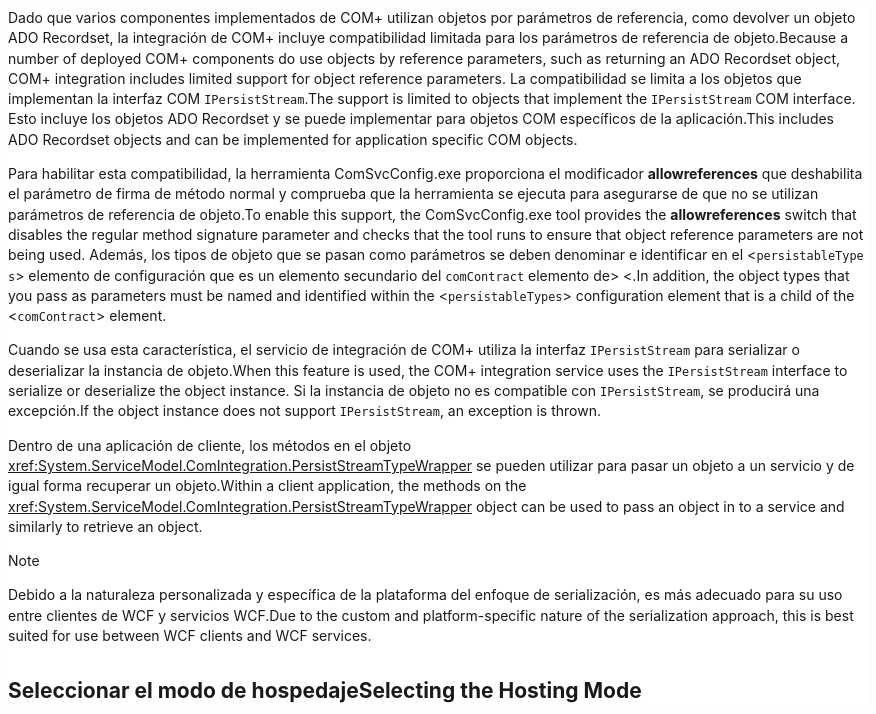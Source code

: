  <span data-ttu-id="78f30-136">Dado que varios componentes implementados de COM+ utilizan objetos por parámetros de referencia, como devolver un objeto ADO Recordset, la integración de COM+ incluye compatibilidad limitada para los parámetros de referencia de objeto.</span><span class="sxs-lookup"><span data-stu-id="78f30-136">Because a number of deployed COM+ components do use objects by reference parameters, such as returning an ADO Recordset object, COM+ integration includes limited support for object reference parameters.</span></span> <span data-ttu-id="78f30-137">La compatibilidad se limita a los objetos que implementan la interfaz COM `IPersistStream`.</span><span class="sxs-lookup"><span data-stu-id="78f30-137">The support is limited to objects that implement the `IPersistStream` COM interface.</span></span> <span data-ttu-id="78f30-138">Esto incluye los objetos ADO Recordset y se puede implementar para objetos COM específicos de la aplicación.</span><span class="sxs-lookup"><span data-stu-id="78f30-138">This includes ADO Recordset objects and can be implemented for application specific COM objects.</span></span>  
  
 <span data-ttu-id="78f30-139">Para habilitar esta compatibilidad, la herramienta ComSvcConfig.exe proporciona el modificador **allowreferences** que deshabilita el parámetro de firma de método normal y comprueba que la herramienta se ejecuta para asegurarse de que no se utilizan parámetros de referencia de objeto.</span><span class="sxs-lookup"><span data-stu-id="78f30-139">To enable this support, the ComSvcConfig.exe tool provides the **allowreferences** switch that disables the regular method signature parameter and checks that the tool runs to ensure that object reference parameters are not being used.</span></span> <span data-ttu-id="78f30-140">Además, los tipos de objeto que se pasan como parámetros se deben denominar e identificar en el <`persistableTypes`> elemento de configuración que es un elemento secundario del `comContract` elemento de> <.</span><span class="sxs-lookup"><span data-stu-id="78f30-140">In addition, the object types that you pass as parameters must be named and identified within the <`persistableTypes`> configuration element that is a child of the <`comContract`> element.</span></span>  
  
 <span data-ttu-id="78f30-141">Cuando se usa esta característica, el servicio de integración de COM+ utiliza la interfaz `IPersistStream` para serializar o deserializar la instancia de objeto.</span><span class="sxs-lookup"><span data-stu-id="78f30-141">When this feature is used, the COM+ integration service uses the `IPersistStream` interface to serialize or deserialize the object instance.</span></span> <span data-ttu-id="78f30-142">Si la instancia de objeto no es compatible con `IPersistStream`, se producirá una excepción.</span><span class="sxs-lookup"><span data-stu-id="78f30-142">If the object instance does not support `IPersistStream`, an exception is thrown.</span></span>  
  
 <span data-ttu-id="78f30-143">Dentro de una aplicación de cliente, los métodos en el objeto <xref:System.ServiceModel.ComIntegration.PersistStreamTypeWrapper> se pueden utilizar para pasar un objeto a un servicio y de igual forma recuperar un objeto.</span><span class="sxs-lookup"><span data-stu-id="78f30-143">Within a client application, the methods on the <xref:System.ServiceModel.ComIntegration.PersistStreamTypeWrapper> object can be used to pass an object in to a service and similarly to retrieve an object.</span></span>  
  
> [!NOTE]
> <span data-ttu-id="78f30-144">Debido a la naturaleza personalizada y específica de la plataforma del enfoque de serialización, es más adecuado para su uso entre clientes de WCF y servicios WCF.</span><span class="sxs-lookup"><span data-stu-id="78f30-144">Due to the custom and platform-specific nature of the serialization approach, this is best suited for use between WCF clients and WCF services.</span></span>  
  
## <a name="selecting-the-hosting-mode"></a><span data-ttu-id="78f30-145">Seleccionar el modo de hospedaje</span><span class="sxs-lookup"><span data-stu-id="78f30-145">Selecting the Hosting Mode</span></span>  
